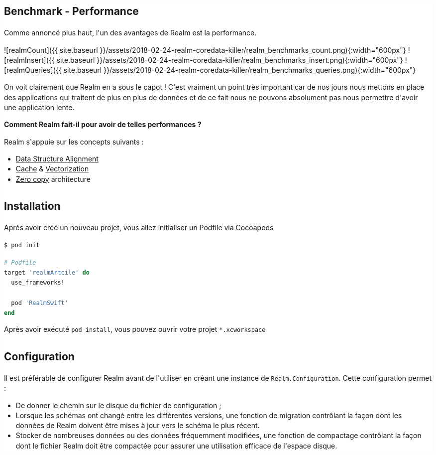 ## Benchmark - Performance

Comme annoncé plus haut, l'un des avantages de Realm est la performance.

![realmCount]({{ site.baseurl }}/assets/2018-02-24-realm-coredata-killer/realm_benchmarks_count.png){:width="600px"}
![realmInsert]({{ site.baseurl }}/assets/2018-02-24-realm-coredata-killer/realm_benchmarks_insert.png){:width="600px"}
![realmQueries]({{ site.baseurl }}/assets/2018-02-24-realm-coredata-killer/realm_benchmarks_queries.png){:width="600px"}

On voit clairement que Realm en a sous le capot !
C'est vraiment un point très important car de nos jours nous mettons en place des applications qui traitent de plus en plus de données et de ce fait nous ne pouvons absolument pas nous permettre d'avoir une application lente.

**Comment Realm fait-il pour avoir de telles performances ?**

Realm s'appuie sur les concepts suivants :

* [Data Structure Alignment](https://en.wikipedia.org/wiki/Data_structure_alignment)
* [Cache](https://en.wikipedia.org/wiki/Cache_(computing)) & [Vectorization](https://en.wikipedia.org/wiki/Vectorization)
* [Zero copy](https://en.wikipedia.org/wiki/Zero-copy) architecture

## Installation

Après avoir créé un nouveau projet, vous allez initialiser un Podfile via [Cocoapods](https://cocoapods.org/)

```shell
$ pod init
```

```ruby
# Podfile
target 'realmArtcile' do
  use_frameworks!

  pod 'RealmSwift'
end
```

Après avoir exécuté `pod install`, vous pouvez ouvrir votre projet `*.xcworkspace`


## Configuration

Il est préférable de configurer Realm avant de l'utiliser en créant une instance de `Realm.Configuration`. 
Cette configuration permet :

* De donner le chemin sur le disque du fichier de configuration ;
* Lorsque les schémas ont changé entre les différentes versions, une fonction de migration contrôlant la façon dont les données de Realm doivent être mises à jour vers le schéma le plus récent.
* Stocker de nombreuses données ou des données fréquemment modifiées, une fonction de compactage contrôlant la façon dont le fichier Realm doit être compactée pour assurer une utilisation efficace de l'espace disque.
